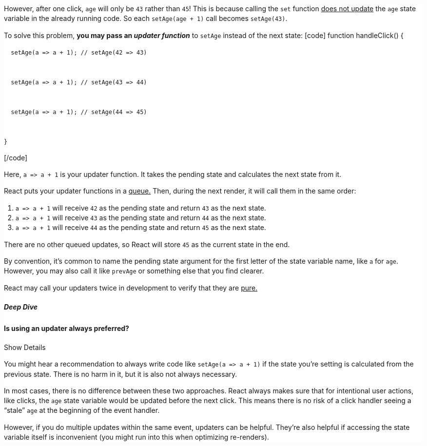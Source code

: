 However, after one click, `age` will only be `43` rather than `45`! This is because calling the `set` function [does not update](/learn/state-as-a-snapshot) the `age` state variable in the already running code. So each `setAge(age + 1)` call becomes `setAge(43)`.

To solve this problem, **you may pass an _updater function_** to `setAge` instead of the next state:
[code] 
    function handleClick() {  
    
    
      setAge(a => a + 1); // setAge(42 => 43)  
    
    
      setAge(a => a + 1); // setAge(43 => 44)  
    
    
      setAge(a => a + 1); // setAge(44 => 45)  
    
    
    }
[/code]

Here, `a => a + 1` is your updater function. It takes the pending state and calculates the next state from it.

React puts your updater functions in a [queue.](/learn/queueing-a-series-of-state-updates) Then, during the next render, it will call them in the same order:

  1. `a => a + 1` will receive `42` as the pending state and return `43` as the next state.
  2. `a => a + 1` will receive `43` as the pending state and return `44` as the next state.
  3. `a => a + 1` will receive `44` as the pending state and return `45` as the next state.



There are no other queued updates, so React will store `45` as the current state in the end.

By convention, it’s common to name the pending state argument for the first letter of the state variable name, like `a` for `age`. However, you may also call it like `prevAge` or something else that you find clearer.

React may call your updaters twice in development to verify that they are [pure.](/learn/keeping-components-pure)

##### Deep Dive

#### Is using an updater always preferred? 

Show Details

You might hear a recommendation to always write code like `setAge(a => a + 1)` if the state you’re setting is calculated from the previous state. There is no harm in it, but it is also not always necessary.

In most cases, there is no difference between these two approaches. React always makes sure that for intentional user actions, like clicks, the `age` state variable would be updated before the next click. This means there is no risk of a click handler seeing a “stale” `age` at the beginning of the event handler.

However, if you do multiple updates within the same event, updaters can be helpful. They’re also helpful if accessing the state variable itself is inconvenient (you might run into this when optimizing re-renders).

